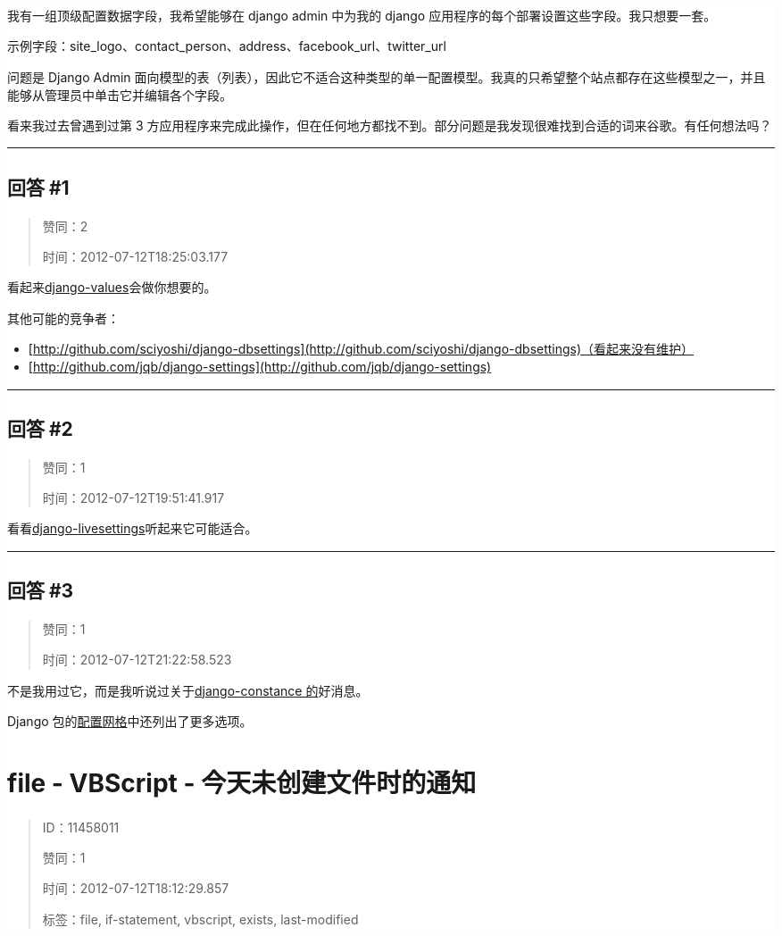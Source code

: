 我有一组顶级配置数据字段，我希望能够在 django admin 中为我的 django 应用程序的每个部署设置这些字段。我只想要一套。

示例字段：site_logo、contact_person、address、facebook_url、twitter_url

问题是 Django Admin 面向模型的表（列表），因此它不适合这种类型的单一配置模型。我真的只希望整个站点都存在这些模型之一，并且能够从管理员中单击它并编辑各个字段。

看来我过去曾遇到过第 3 方应用程序来完成此操作，但在任何地方都找不到。部分问题是我发现很难找到合适的词来谷歌。有任何想法吗？

* * *

## 回答 #1

> 赞同：2
> 
> 时间：2012-07-12T18:25:03.177

看起来[django-values](http://code.google.com/p/django-values/)会做你想要的。

其他可能的竞争者：

*   [http://github.com/sciyoshi/django-dbsettings](http://github.com/sciyoshi/django-dbsettings)（看起来没有维护）
*   [http://github.com/jqb/django-settings](http://github.com/jqb/django-settings)

* * *

## 回答 #2

> 赞同：1
> 
> 时间：2012-07-12T19:51:41.917

看看[django-livesettings](https://bitbucket.org/bkroeze/django-livesettings/src)听起来它可能适合。

* * *

## 回答 #3

> 赞同：1
> 
> 时间：2012-07-12T21:22:58.523

不是我用过它，而是我听说过关于[django-constance 的](https://github.com/comoga/django-constance/)好消息。

Django 包的[配置网格](http://www.djangopackages.com/grids/g/configuration/)中还列出了更多选项。

# file - VBScript - 今天未创建文件时的通知

> ID：11458011
> 
> 赞同：1
> 
> 时间：2012-07-12T18:12:29.857
> 
> 标签：file, if-statement, vbscript, exists, last-modified
